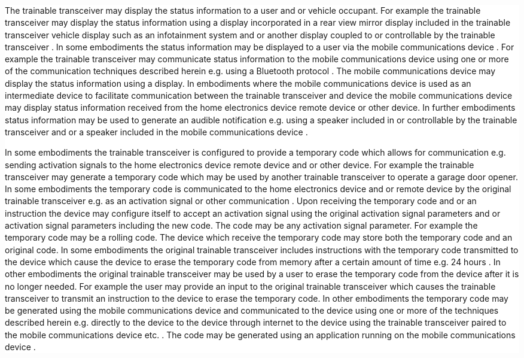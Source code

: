 The trainable transceiver may display the status information to a user and or vehicle occupant. For example the trainable transceiver may display the status information using a display incorporated in a rear view mirror display included in the trainable transceiver vehicle display such as an infotainment system and or another display coupled to or controllable by the trainable transceiver . In some embodiments the status information may be displayed to a user via the mobile communications device . For example the trainable transceiver may communicate status information to the mobile communications device using one or more of the communication techniques described herein e.g. using a Bluetooth protocol . The mobile communications device may display the status information using a display. In embodiments where the mobile communications device is used as an intermediate device to facilitate communication between the trainable transceiver and device the mobile communications device may display status information received from the home electronics device remote device or other device. In further embodiments status information may be used to generate an audible notification e.g. using a speaker included in or controllable by the trainable transceiver and or a speaker included in the mobile communications device .

In some embodiments the trainable transceiver is configured to provide a temporary code which allows for communication e.g. sending activation signals to the home electronics device remote device and or other device. For example the trainable transceiver may generate a temporary code which may be used by another trainable transceiver to operate a garage door opener. In some embodiments the temporary code is communicated to the home electronics device and or remote device by the original trainable transceiver e.g. as an activation signal or other communication . Upon receiving the temporary code and or an instruction the device may configure itself to accept an activation signal using the original activation signal parameters and or activation signal parameters including the new code. The code may be any activation signal parameter. For example the temporary code may be a rolling code. The device which receive the temporary code may store both the temporary code and an original code. In some embodiments the original trainable transceiver includes instructions with the temporary code transmitted to the device which cause the device to erase the temporary code from memory after a certain amount of time e.g. 24 hours . In other embodiments the original trainable transceiver may be used by a user to erase the temporary code from the device after it is no longer needed. For example the user may provide an input to the original trainable transceiver which causes the trainable transceiver to transmit an instruction to the device to erase the temporary code. In other embodiments the temporary code may be generated using the mobile communications device and communicated to the device using one or more of the techniques described herein e.g. directly to the device to the device through internet to the device using the trainable transceiver paired to the mobile communications device etc. . The code may be generated using an application running on the mobile communications device .
